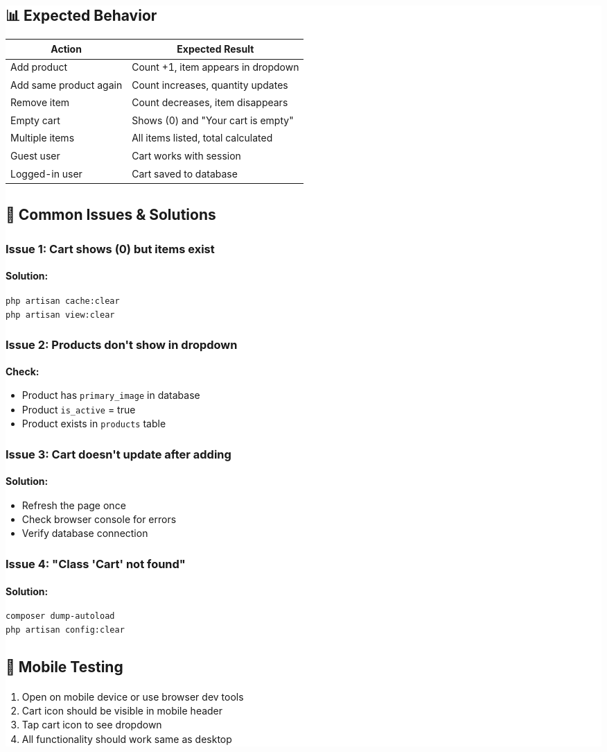 ## 📊 Expected Behavior

| Action | Expected Result |
|--------|----------------|
| Add product | Count +1, item appears in dropdown |
| Add same product again | Count increases, quantity updates |
| Remove item | Count decreases, item disappears |
| Empty cart | Shows (0) and "Your cart is empty" |
| Multiple items | All items listed, total calculated |
| Guest user | Cart works with session |
| Logged-in user | Cart saved to database |

## 🐛 Common Issues & Solutions

### Issue 1: Cart shows (0) but items exist
**Solution:**
```bash
php artisan cache:clear
php artisan view:clear
```

### Issue 2: Products don't show in dropdown
**Check:**
- Product has `primary_image` in database
- Product `is_active` = true
- Product exists in `products` table

### Issue 3: Cart doesn't update after adding
**Solution:**
- Refresh the page once
- Check browser console for errors
- Verify database connection

### Issue 4: "Class 'Cart' not found"
**Solution:**
```bash
composer dump-autoload
php artisan config:clear
```

## 📱 Mobile Testing

1. Open on mobile device or use browser dev tools
2. Cart icon should be visible in mobile header
3. Tap cart icon to see dropdown
4. All functionality should work same as desktop
